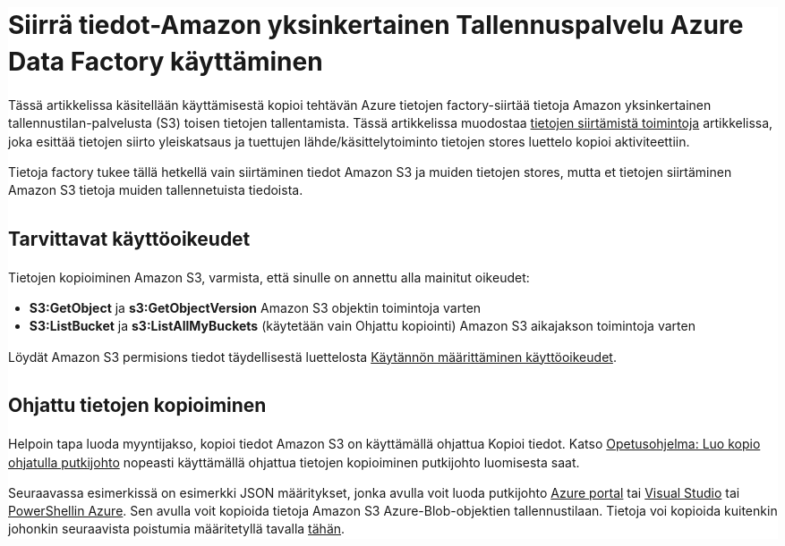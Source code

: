 <properties 
    pageTitle="Siirrä tiedot Amazon yksinkertainen Tallennuspalvelu käyttämällä Data Factory | Microsoft Azure" 
    description="Lisätietoja siirtäminen tiedot käyttämällä Azure Data Factory Amazon yksinkertainen Tallennuspalvelu (S3)." 
    services="data-factory" 
    documentationCenter="" 
    authors="linda33wj" 
    manager="jhubbard" 
    editor="monicar"/>

<tags 
    ms.service="data-factory" 
    ms.workload="data-services" 
    ms.tgt_pltfrm="na" 
    ms.devlang="na" 
    ms.topic="article" 
    ms.date="10/24/2016" 
    ms.author="jingwang"/>

# <a name="move-data-from-amazon-simple-storage-service-using-azure-data-factory"></a>Siirrä tiedot-Amazon yksinkertainen Tallennuspalvelu Azure Data Factory käyttäminen

Tässä artikkelissa käsitellään käyttämisestä kopioi tehtävän Azure tietojen factory-siirtää tietoja Amazon yksinkertainen tallennustilan-palvelusta (S3) toisen tietojen tallentamista. Tässä artikkelissa muodostaa [tietojen siirtämistä toimintoja](data-factory-data-movement-activities.md) artikkelissa, joka esittää tietojen siirto yleiskatsaus ja tuettujen lähde/käsittelytoiminto tietojen stores luettelo kopioi aktiviteettiin.  

Tietoja factory tukee tällä hetkellä vain siirtäminen tiedot Amazon S3 ja muiden tietojen stores, mutta et tietojen siirtäminen Amazon S3 tietoja muiden tallennetuista tiedoista.

## <a name="required-permissions"></a>Tarvittavat käyttöoikeudet

Tietojen kopioiminen Amazon S3, varmista, että sinulle on annettu alla mainitut oikeudet:

- **S3:GetObject** ja **s3:GetObjectVersion** Amazon S3 objektin toimintoja varten
- **S3:ListBucket** ja **s3:ListAllMyBuckets** (käytetään vain Ohjattu kopiointi) Amazon S3 aikajakson toimintoja varten 

Löydät Amazon S3 permisions tiedot täydellisestä luettelosta [Käytännön määrittäminen käyttöoikeudet](http://docs.aws.amazon.com/AmazonS3/latest/dev/using-with-s3-actions.html).

## <a name="copy-data-wizard"></a>Ohjattu tietojen kopioiminen
Helpoin tapa luoda myyntijakso, kopioi tiedot Amazon S3 on käyttämällä ohjattua Kopioi tiedot. Katso [Opetusohjelma: Luo kopio ohjatulla putkijohto](data-factory-copy-data-wizard-tutorial.md) nopeasti käyttämällä ohjattua tietojen kopioiminen putkijohto luomisesta saat. 

Seuraavassa esimerkissä on esimerkki JSON määritykset, jonka avulla voit luoda putkijohto [Azure portal](data-factory-copy-activity-tutorial-using-azure-portal.md) tai [Visual Studio](data-factory-copy-activity-tutorial-using-visual-studio.md) tai [PowerShellin Azure](data-factory-copy-activity-tutorial-using-powershell.md). Sen avulla voit kopioida tietoja Amazon S3 Azure-Blob-objektien tallennustilaan. Tietoja voi kopioida kuitenkin johonkin seuraavista poistumia määritetyllä tavalla [tähän](data-factory-data-movement-activities.md#supported-data-stores).
